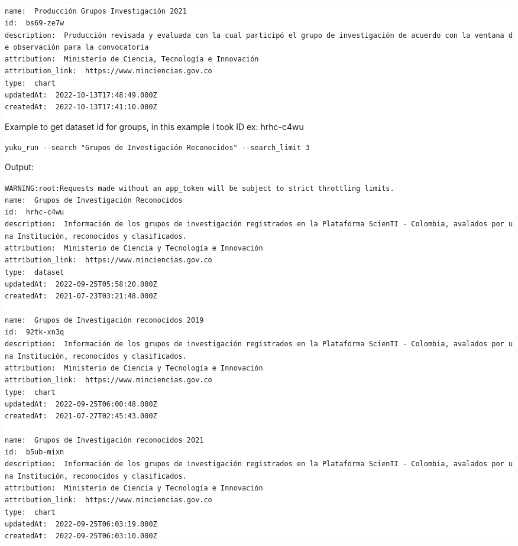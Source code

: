 ```
name:  Producción Grupos Investigación 2021
id:  bs69-ze7w
description:  Producción revisada y evaluada con la cual participó el grupo de investigación de acuerdo con la ventana de observación para la convocatoria
attribution:  Ministerio de Ciencia, Tecnología e Innovación
attribution_link:  https://www.minciencias.gov.co
type:  chart
updatedAt:  2022-10-13T17:48:49.000Z
createdAt:  2022-10-13T17:41:10.000Z

```


Example to get dataset id for groups, in this example I took ID ex: hrhc-c4wu

`
yuku_run --search "Grupos de Investigación Reconocidos" --search_limit 3
`

Output:

```
WARNING:root:Requests made without an app_token will be subject to strict throttling limits.
name:  Grupos de Investigación Reconocidos
id:  hrhc-c4wu
description:  Información de los grupos de investigación registrados en la Plataforma ScienTI - Colombia, avalados por una Institución, reconocidos y clasificados.
attribution:  Ministerio de Ciencia y Tecnología e Innovación
attribution_link:  https://www.minciencias.gov.co
type:  dataset
updatedAt:  2022-09-25T05:58:20.000Z
createdAt:  2021-07-23T03:21:48.000Z

name:  Grupos de Investigación reconocidos 2019
id:  92tk-xn3q
description:  Información de los grupos de investigación registrados en la Plataforma ScienTI - Colombia, avalados por una Institución, reconocidos y clasificados.
attribution:  Ministerio de Ciencia y Tecnología e Innovación
attribution_link:  https://www.minciencias.gov.co
type:  chart
updatedAt:  2022-09-25T06:00:48.000Z
createdAt:  2021-07-27T02:45:43.000Z

name:  Grupos de Investigación reconocidos 2021
id:  b5ub-mixn
description:  Información de los grupos de investigación registrados en la Plataforma ScienTI - Colombia, avalados por una Institución, reconocidos y clasificados.
attribution:  Ministerio de Ciencia y Tecnología e Innovación
attribution_link:  https://www.minciencias.gov.co
type:  chart
updatedAt:  2022-09-25T06:03:19.000Z
createdAt:  2022-09-25T06:03:10.000Z
```
